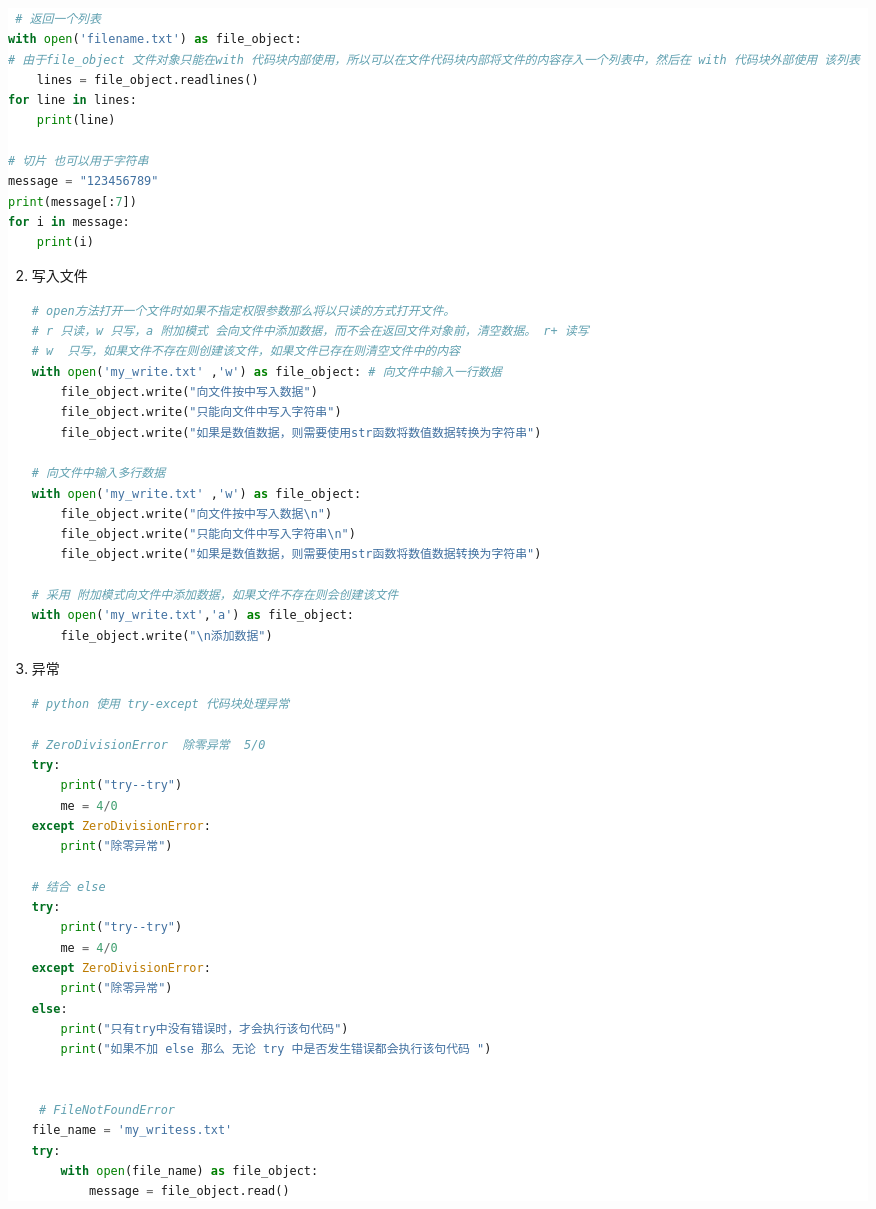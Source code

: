    ~~~python
    # 返回一个列表
   with open('filename.txt') as file_object:
   # 由于file_object 文件对象只能在with 代码块内部使用，所以可以在文件代码块内部将文件的内容存入一个列表中，然后在 with 代码块外部使用 该列表
       lines = file_object.readlines() 
   for line in lines:
       print(line)
       
   # 切片 也可以用于字符串 
   message = "123456789"
   print(message[:7])
   for i in message:
       print(i)
   ~~~

2. 写入文件

   ~~~python
   # open方法打开一个文件时如果不指定权限参数那么将以只读的方式打开文件。
   # r 只读，w 只写，a 附加模式 会向文件中添加数据，而不会在返回文件对象前，清空数据。 r+ 读写
   # w  只写，如果文件不存在则创建该文件，如果文件已存在则清空文件中的内容
   with open('my_write.txt' ,'w') as file_object: # 向文件中输入一行数据
       file_object.write("向文件按中写入数据")
       file_object.write("只能向文件中写入字符串")
       file_object.write("如果是数值数据，则需要使用str函数将数值数据转换为字符串")
       
   # 向文件中输入多行数据
   with open('my_write.txt' ,'w') as file_object:
       file_object.write("向文件按中写入数据\n")
       file_object.write("只能向文件中写入字符串\n")
       file_object.write("如果是数值数据，则需要使用str函数将数值数据转换为字符串")
       
   # 采用 附加模式向文件中添加数据，如果文件不存在则会创建该文件
   with open('my_write.txt','a') as file_object:
       file_object.write("\n添加数据")
   
   ~~~

3. 异常

   ~~~python
   # python 使用 try-except 代码块处理异常
   
   # ZeroDivisionError  除零异常  5/0
   try: 
       print("try--try")
       me = 4/0
   except ZeroDivisionError:
       print("除零异常")
       
   # 结合 else
   try: 
       print("try--try")
       me = 4/0
   except ZeroDivisionError:
       print("除零异常")
   else:
       print("只有try中没有错误时，才会执行该句代码")
       print("如果不加 else 那么 无论 try 中是否发生错误都会执行该句代码 ")
       
   
    # FileNotFoundError
   file_name = 'my_writess.txt'
   try:
       with open(file_name) as file_object:
           message = file_object.read()
   ~~~